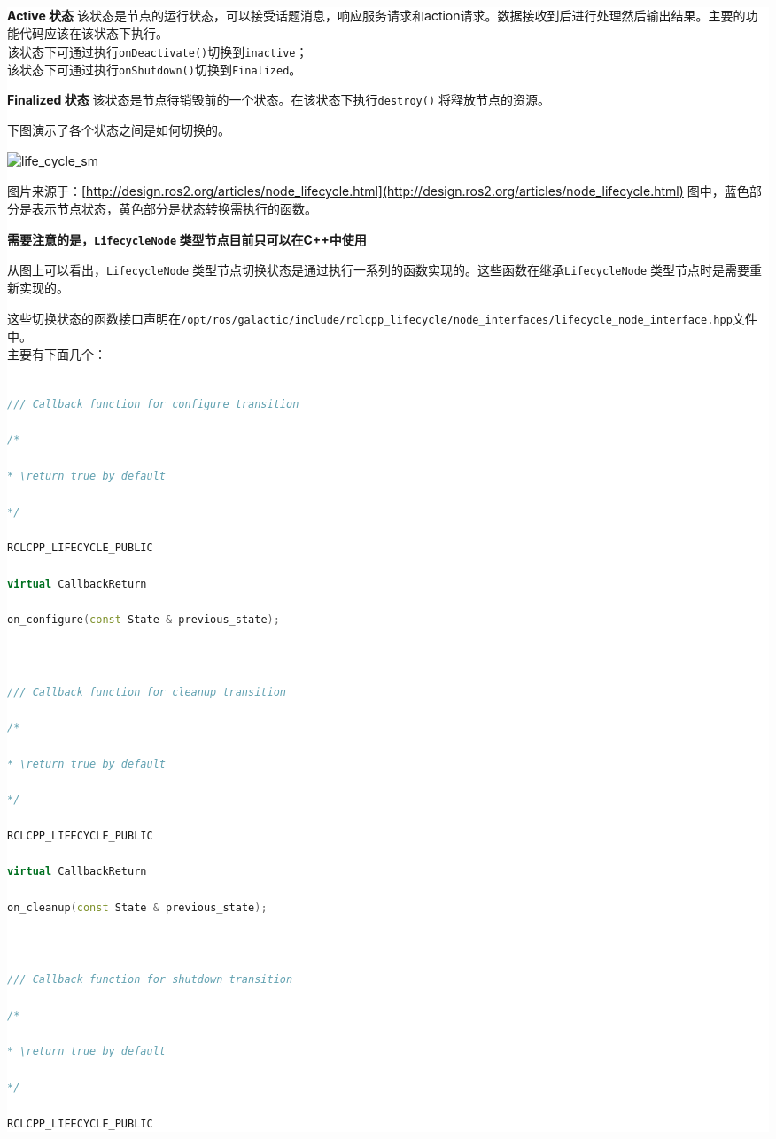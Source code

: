 **Active 状态**
该状态是节点的运行状态，可以接受话题消息，响应服务请求和action请求。数据接收到后进行处理然后输出结果。主要的功能代码应该在该状态下执行。  
该状态下可通过执行`onDeactivate()`切换到`inactive`；  
该状态下可通过执行`onShutdown()`切换到`Finalized`。  

**Finalized 状态**
该状态是节点待销毁前的一个状态。在该状态下执行`destroy()` 将释放节点的资源。  

下图演示了各个状态之间是如何切换的。  

![life_cycle_sm](https://sf-blog-images.oss-cn-hangzhou.aliyuncs.com/life_cycle_sm.png)

图片来源于：[http://design.ros2.org/articles/node_lifecycle.html](http://design.ros2.org/articles/node_lifecycle.html)
图中，蓝色部分是表示节点状态，黄色部分是状态转换需执行的函数。

**需要注意的是，`LifecycleNode` 类型节点目前只可以在C++中使用**

从图上可以看出，`LifecycleNode` 类型节点切换状态是通过执行一系列的函数实现的。这些函数在继承`LifecycleNode` 类型节点时是需要重新实现的。

这些切换状态的函数接口声明在`/opt/ros/galactic/include/rclcpp_lifecycle/node_interfaces/lifecycle_node_interface.hpp`文件中。  
主要有下面几个：
```c++
  
/// Callback function for configure transition

/*

* \return true by default

*/

RCLCPP_LIFECYCLE_PUBLIC

virtual CallbackReturn

on_configure(const State & previous_state);

  

/// Callback function for cleanup transition

/*

* \return true by default

*/

RCLCPP_LIFECYCLE_PUBLIC

virtual CallbackReturn

on_cleanup(const State & previous_state);

  

/// Callback function for shutdown transition

/*

* \return true by default

*/

RCLCPP_LIFECYCLE_PUBLIC
```